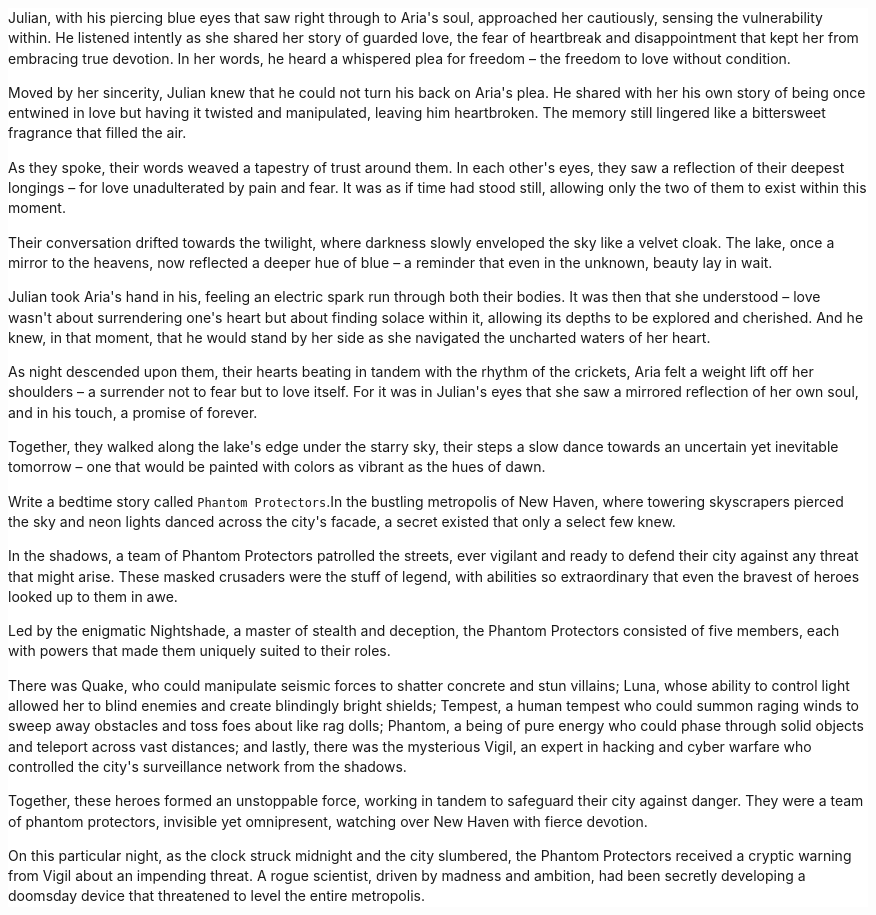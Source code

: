 Julian, with his piercing blue eyes that saw right through to Aria's soul, approached her cautiously, sensing the vulnerability within. He listened intently as she shared her story of guarded love, the fear of heartbreak and disappointment that kept her from embracing true devotion. In her words, he heard a whispered plea for freedom – the freedom to love without condition.

Moved by her sincerity, Julian knew that he could not turn his back on Aria's plea. He shared with her his own story of being once entwined in love but having it twisted and manipulated, leaving him heartbroken. The memory still lingered like a bittersweet fragrance that filled the air.

As they spoke, their words weaved a tapestry of trust around them. In each other's eyes, they saw a reflection of their deepest longings – for love unadulterated by pain and fear. It was as if time had stood still, allowing only the two of them to exist within this moment.

Their conversation drifted towards the twilight, where darkness slowly enveloped the sky like a velvet cloak. The lake, once a mirror to the heavens, now reflected a deeper hue of blue – a reminder that even in the unknown, beauty lay in wait.

Julian took Aria's hand in his, feeling an electric spark run through both their bodies. It was then that she understood – love wasn't about surrendering one's heart but about finding solace within it, allowing its depths to be explored and cherished. And he knew, in that moment, that he would stand by her side as she navigated the uncharted waters of her heart.

As night descended upon them, their hearts beating in tandem with the rhythm of the crickets, Aria felt a weight lift off her shoulders – a surrender not to fear but to love itself. For it was in Julian's eyes that she saw a mirrored reflection of her own soul, and in his touch, a promise of forever.

Together, they walked along the lake's edge under the starry sky, their steps a slow dance towards an uncertain yet inevitable tomorrow – one that would be painted with colors as vibrant as the hues of dawn.<end>

Write a bedtime story called `Phantom Protectors`.<start>In the bustling metropolis of New Haven, where towering skyscrapers pierced the sky and neon lights danced across the city's facade, a secret existed that only a select few knew.

In the shadows, a team of Phantom Protectors patrolled the streets, ever vigilant and ready to defend their city against any threat that might arise. These masked crusaders were the stuff of legend, with abilities so extraordinary that even the bravest of heroes looked up to them in awe.

Led by the enigmatic Nightshade, a master of stealth and deception, the Phantom Protectors consisted of five members, each with powers that made them uniquely suited to their roles.

There was Quake, who could manipulate seismic forces to shatter concrete and stun villains; Luna, whose ability to control light allowed her to blind enemies and create blindingly bright shields; Tempest, a human tempest who could summon raging winds to sweep away obstacles and toss foes about like rag dolls; Phantom, a being of pure energy who could phase through solid objects and teleport across vast distances; and lastly, there was the mysterious Vigil, an expert in hacking and cyber warfare who controlled the city's surveillance network from the shadows.

Together, these heroes formed an unstoppable force, working in tandem to safeguard their city against danger. They were a team of phantom protectors, invisible yet omnipresent, watching over New Haven with fierce devotion.

On this particular night, as the clock struck midnight and the city slumbered, the Phantom Protectors received a cryptic warning from Vigil about an impending threat. A rogue scientist, driven by madness and ambition, had been secretly developing a doomsday device that threatened to level the entire metropolis.
